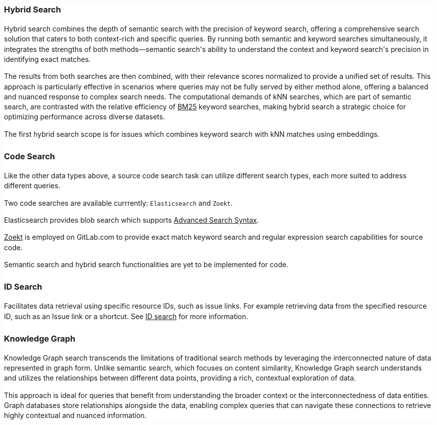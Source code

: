 ### Hybrid Search

Hybrid search combines the depth of semantic search with the precision of
keyword search, offering a comprehensive search solution that caters to both
context-rich and specific queries. By running both semantic and keyword searches
simultaneously, it integrates the strengths of both methods—semantic search's
ability to understand the context and keyword search's precision in identifying
exact matches.

The results from both searches are then combined, with their relevance scores
normalized to provide a unified set of results. This approach is particularly
effective in scenarios where queries may not be fully served by either method
alone, offering a balanced and nuanced response to complex search needs. The
computational demands of kNN searches, which are part of semantic search, are
contrasted with the relative efficiency of [BM25](https://pub.aimind.so/understanding-the-bm25-ranking-algorithm-19f6d45c6ce)
keyword searches, making hybrid search a strategic choice for optimizing
performance across diverse datasets.

The first hybrid search scope is for issues which combines keyword search with kNN matches using embeddings.

### Code Search

Like the other data types above, a source code search task can utilize different
search types, each more suited to address different queries.

Two code searches are available currrently: `Elasticsearch` and `Zoekt`.

Elasticsearch provides blob search which supports [Advanced Search Syntax](../../../drawers/advanced_search_syntax.md).

[Zoekt](../code_search_with_zoekt/index.md) is employed on GitLab.com to provide
exact match keyword search and regular expression search capabilities for source
code.

Semantic search and hybrid search functionalities are yet to be
implemented for code.

### ID Search

Facilitates data retrieval using specific resource IDs, such as issue links. For
example retrieving data from the specified resource ID, such as an Issue link or
a shortcut. See [ID search](postgresql.md#id-search) for more information.

### Knowledge Graph

Knowledge Graph search transcends the limitations of traditional search methods
by leveraging the interconnected nature of data represented in graph form.
Unlike semantic search, which focuses on content similarity, Knowledge Graph
search understands and utilizes the relationships between different data points,
providing a rich, contextual exploration of data.

This approach is ideal for queries that benefit from understanding the broader
context or the interconnectedness of data entities. Graph databases store
relationships alongside the data, enabling complex queries that can navigate
these connections to retrieve highly contextual and nuanced information.
